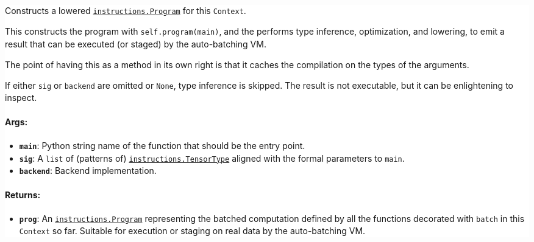 Constructs a lowered <a href="../../../tfp/experimental/auto_batching/instructions/Program.md"><code>instructions.Program</code></a> for this `Context`.

This constructs the program with `self.program(main)`, and the performs type
inference, optimization, and lowering, to emit a result that can be executed
(or staged) by the auto-batching VM.

The point of having this as a method in its own right is that it caches the
compilation on the types of the arguments.

If either `sig` or `backend` are omitted or `None`, type inference is
skipped.  The result is not executable, but it can be enlightening to
inspect.

#### Args:


* <b>`main`</b>: Python string name of the function that should be the entry point.
* <b>`sig`</b>: A `list` of (patterns of) <a href="../../../tfp/experimental/auto_batching/TensorType.md"><code>instructions.TensorType</code></a> aligned with
  the formal parameters to `main`.
* <b>`backend`</b>: Backend implementation.


#### Returns:


* <b>`prog`</b>: An <a href="../../../tfp/experimental/auto_batching/instructions/Program.md"><code>instructions.Program</code></a> representing the batched computation
  defined by all the functions decorated with `batch` in this `Context` so
  far.  Suitable for execution or staging on real data by the
  auto-batching VM.



